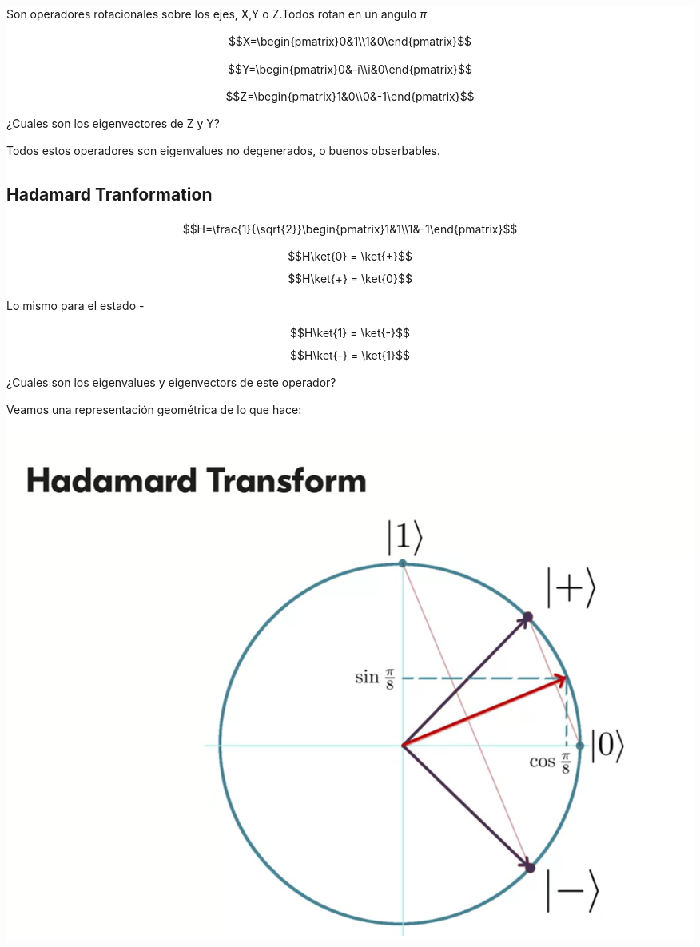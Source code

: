 Son operadores rotacionales sobre los ejes, X,Y o Z.Todos rotan en un angulo $\pi$

$$X=\begin{pmatrix}0&1\\1&0\end{pmatrix}$$

$$Y=\begin{pmatrix}0&-i\\i&0\end{pmatrix}$$

$$Z=\begin{pmatrix}1&0\\0&-1\end{pmatrix}$$

¿Cuales son los eigenvectores de Z y Y?

Todos estos operadores son eigenvalues no degenerados, o buenos obserbables.


## Hadamard Tranformation

$$H=\frac{1}{\sqrt{2}}\begin{pmatrix}1&1\\1&-1\end{pmatrix}$$

$$H\ket{0} = \ket{+}$$
$$H\ket{+} = \ket{0}$$

Lo mismo para el estado -

$$H\ket{1} = \ket{-}$$
$$H\ket{-} = \ket{1}$$

¿Cuales son los eigenvalues y eigenvectors de este operador?

Veamos una representación geométrica de lo que hace:

![hadamard](_assets/HadamardOperator.PNG)
